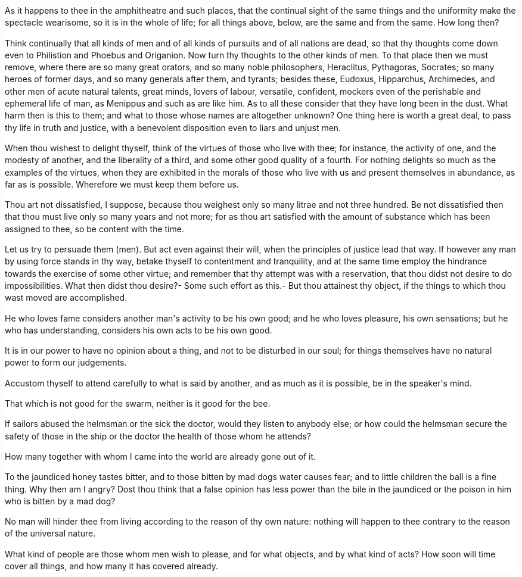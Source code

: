 As it happens to thee in the amphitheatre and such places, that the continual sight of the same things and the uniformity make the spectacle wearisome, so it is in the whole of life; for all things above, below, are the same and from the same. How long then?

Think continually that all kinds of men and of all kinds of pursuits and of all nations are dead, so that thy thoughts come down even to Philistion and Phoebus and Origanion. Now turn thy thoughts to the other kinds of men. To that place then we must remove, where there are so many great orators, and so many noble philosophers, Heraclitus, Pythagoras, Socrates; so many heroes of former days, and so many generals after them, and tyrants; besides these, Eudoxus, Hipparchus, Archimedes, and other men of acute natural talents, great minds, lovers of labour, versatile, confident, mockers even of the perishable and ephemeral life of man, as Menippus and such as are like him. As to all these consider that they have long been in the dust. What harm then is this to them; and what to those whose names are altogether unknown? One thing here is worth a great deal, to pass thy life in truth and justice, with a benevolent disposition even to liars and unjust men.

When thou wishest to delight thyself, think of the virtues of those who live with thee; for instance, the activity of one, and the modesty of another, and the liberality of a third, and some other good quality of a fourth. For nothing delights so much as the examples of the virtues, when they are exhibited in the morals of those who live with us and present themselves in abundance, as far as is possible. Wherefore we must keep them before us.

Thou art not dissatisfied, I suppose, because thou weighest only so many litrae and not three hundred. Be not dissatisfied then that thou must live only so many years and not more; for as thou art satisfied with the amount of substance which has been assigned to thee, so be content with the time.

Let us try to persuade them (men). But act even against their will, when the principles of justice lead that way. If however any man by using force stands in thy way, betake thyself to contentment and tranquility, and at the same time employ the hindrance towards the exercise of some other virtue; and remember that thy attempt was with a reservation, that thou didst not desire to do impossibilities. What then didst thou desire?- Some such effort as this.- But thou attainest thy object, if the things to which thou wast moved are accomplished.

He who loves fame considers another man's activity to be his own good; and he who loves pleasure, his own sensations; but he who has understanding, considers his own acts to be his own good.

It is in our power to have no opinion about a thing, and not to be disturbed in our soul; for things themselves have no natural power to form our judgements.

Accustom thyself to attend carefully to what is said by another, and as much as it is possible, be in the speaker's mind.

That which is not good for the swarm, neither is it good for the bee.

If sailors abused the helmsman or the sick the doctor, would they listen to anybody else; or how could the helmsman secure the safety of those in the ship or the doctor the health of those whom he attends?

How many together with whom I came into the world are already gone out of it.

To the jaundiced honey tastes bitter, and to those bitten by mad dogs water causes fear; and to little children the ball is a fine thing. Why then am I angry? Dost thou think that a false opinion has less power than the bile in the jaundiced or the poison in him who is bitten by a mad dog?

No man will hinder thee from living according to the reason of thy own nature: nothing will happen to thee contrary to the reason of the universal nature.

What kind of people are those whom men wish to please, and for what objects, and by what kind of acts? How soon will time cover all things, and how many it has covered already.
